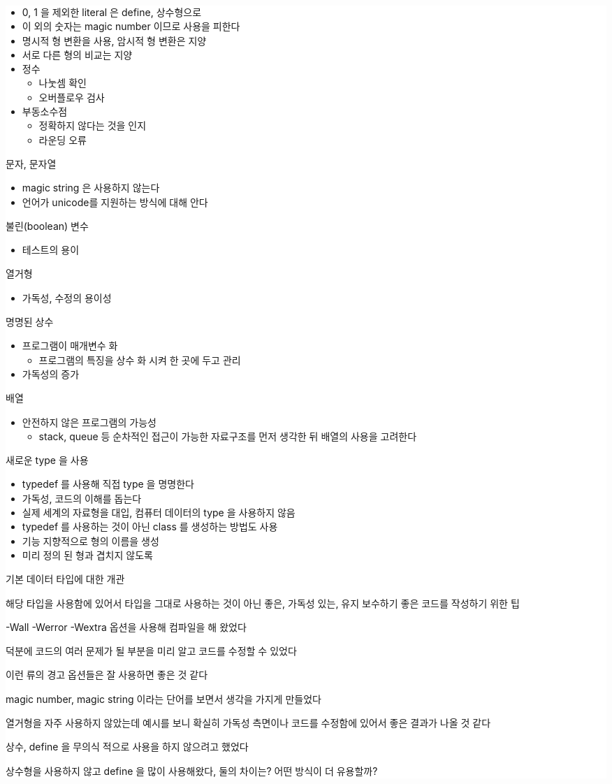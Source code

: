 - 0, 1 을 제외한 literal 은 define, 상수형으로
- 이 외의 숫자는 magic number 이므로 사용을 피한다
- 명시적 형 변환을 사용, 암시적 형 변환은 지양
- 서로 다른 형의 비교는 지양
- 정수
    - 나눗셈 확인
    - 오버플로우 검사
- 부동소수점
    - 정확하지 않다는 것을 인지
    - 라운딩 오류

문자, 문자열

- magic string 은 사용하지 않는다
- 언어가 unicode를 지원하는 방식에 대해 안다

불린(boolean) 변수

- 테스트의 용이

열거형

- 가독성, 수정의 용이성

명명된 상수

- 프로그램이 매개변수 화
    - 프로그램의 특징을 상수 화 시켜 한 곳에 두고 관리
- 가독성의 증가

배열

- 안전하지 않은 프로그램의 가능성
    - stack, queue 등 순차적인 접근이 가능한 자료구조를 먼저 생각한 뒤 배열의 사용을 고려한다

새로운 type 을 사용

- typedef 를 사용해 직접 type 을 명명한다
- 가독성, 코드의 이해를 돕는다
- 실제 세계의 자료형을 대입, 컴퓨터 데이터의 type 을 사용하지 않음
- typedef 를 사용하는 것이 아닌 class 를 생성하는 방법도 사용
- 기능 지향적으로 형의 이름을 생성
- 미리 정의 된 형과 겹치지 않도록

기본 데이터 타입에 대한 개관

해당 타입을 사용함에 있어서 타입을 그대로 사용하는 것이 아닌 좋은, 가독성 있는, 유지 보수하기 좋은 코드를 작성하기 위한 팁

-Wall -Werror -Wextra 옵션을 사용해 컴파일을 해 왔었다

덕분에 코드의 여러 문제가 될 부분을 미리 알고 코드를 수정할 수 있었다

이런 류의 경고 옵션들은 잘 사용하면 좋은 것 같다

magic number, magic string 이라는 단어를 보면서 생각을 가지게 만들었다

열거형을 자주 사용하지 않았는데 예시를 보니 확실히 가독성 측면이나 코드를 수정함에 있어서 좋은 결과가 나올 것 같다

상수, define 을 무의식 적으로 사용을 하지 않으려고 했었다

상수형을 사용하지 않고 define 을 많이 사용해왔다, 둘의 차이는? 어떤 방식이 더 유용할까?
